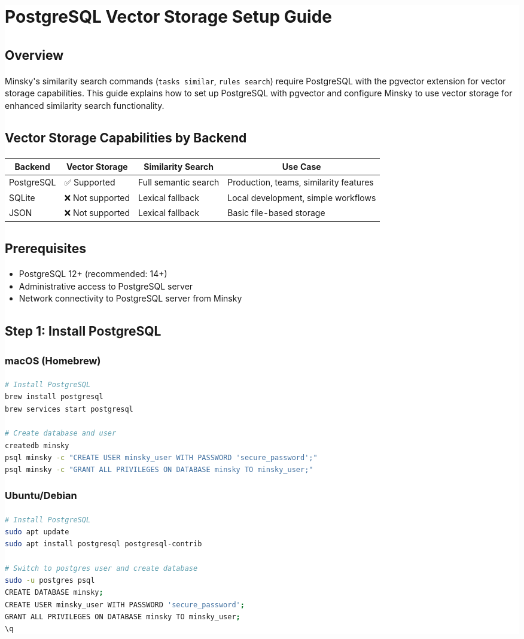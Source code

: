 # PostgreSQL Vector Storage Setup Guide

## Overview

Minsky's similarity search commands (`tasks similar`, `rules search`) require PostgreSQL with the pgvector extension for vector storage capabilities. This guide explains how to set up PostgreSQL with pgvector and configure Minsky to use vector storage for enhanced similarity search functionality.

## Vector Storage Capabilities by Backend

| Backend    | Vector Storage   | Similarity Search    | Use Case                               |
| ---------- | ---------------- | -------------------- | -------------------------------------- |
| PostgreSQL | ✅ Supported     | Full semantic search | Production, teams, similarity features |
| SQLite     | ❌ Not supported | Lexical fallback     | Local development, simple workflows    |
| JSON       | ❌ Not supported | Lexical fallback     | Basic file-based storage               |

## Prerequisites

- PostgreSQL 12+ (recommended: 14+)
- Administrative access to PostgreSQL server
- Network connectivity to PostgreSQL server from Minsky

## Step 1: Install PostgreSQL

### macOS (Homebrew)

```bash
# Install PostgreSQL
brew install postgresql
brew services start postgresql

# Create database and user
createdb minsky
psql minsky -c "CREATE USER minsky_user WITH PASSWORD 'secure_password';"
psql minsky -c "GRANT ALL PRIVILEGES ON DATABASE minsky TO minsky_user;"
```

### Ubuntu/Debian

```bash
# Install PostgreSQL
sudo apt update
sudo apt install postgresql postgresql-contrib

# Switch to postgres user and create database
sudo -u postgres psql
CREATE DATABASE minsky;
CREATE USER minsky_user WITH PASSWORD 'secure_password';
GRANT ALL PRIVILEGES ON DATABASE minsky TO minsky_user;
\q
```
